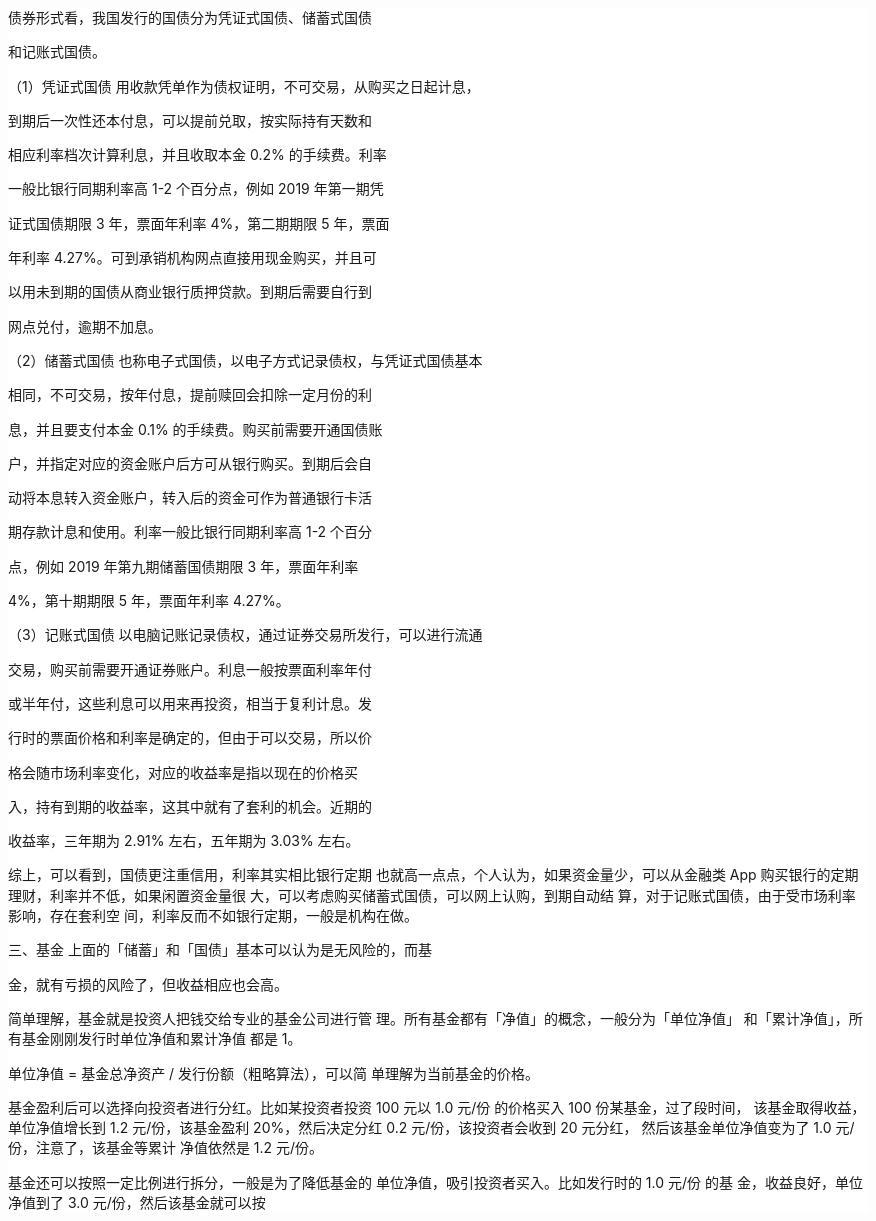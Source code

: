 债券形式看，我国发行的国债分为凭证式国债、储蓄式国债

和记账式国债。

（1）凭证式国债 用收款凭单作为债权证明，不可交易，从购买之日起计息，

到期后一次性还本付息，可以提前兑取，按实际持有天数和

相应利率档次计算利息，并且收取本金 0.2% 的手续费。利率

一般比银行同期利率高 1-2 个百分点，例如 2019 年第一期凭

证式国债期限 3 年，票面年利率 4%，第二期期限 5 年，票面

年利率 4.27%。可到承销机构网点直接用现金购买，并且可

以用未到期的国债从商业银行质押贷款。到期后需要自行到

网点兑付，逾期不加息。

（2）储蓄式国债 也称电子式国债，以电子方式记录债权，与凭证式国债基本

相同，不可交易，按年付息，提前赎回会扣除一定月份的利

息，并且要支付本金 0.1% 的手续费。购买前需要开通国债账

户，并指定对应的资金账户后方可从银行购买。到期后会自

动将本息转入资金账户，转入后的资金可作为普通银行卡活

期存款计息和使用。利率一般比银行同期利率高 1-2 个百分

点，例如 2019 年第九期储蓄国债期限 3 年，票面年利率

4%，第十期期限 5 年，票面年利率 4.27%。

（3）记账式国债 以电脑记账记录债权，通过证券交易所发行，可以进行流通

交易，购买前需要开通证券账户。利息一般按票面利率年付

或半年付，这些利息可以用来再投资，相当于复利计息。发

行时的票面价格和利率是确定的，但由于可以交易，所以价

格会随市场利率变化，对应的收益率是指以现在的价格买

入，持有到期的收益率，这其中就有了套利的机会。近期的

收益率，三年期为 2.91% 左右，五年期为 3.03% 左右。

综上，可以看到，国债更注重信用，利率其实相比银行定期 也就高一点点，个人认为，如果资金量少，可以从金融类 App 购买银行的定期理财，利率并不低，如果闲置资金量很 大，可以考虑购买储蓄式国债，可以网上认购，到期自动结 算，对于记账式国债，由于受市场利率影响，存在套利空 间，利率反而不如银行定期，一般是机构在做。

三、基金 上面的「储蓄」和「国债」基本可以认为是无风险的，而基

金，就有亏损的风险了，但收益相应也会高。

简单理解，基金就是投资人把钱交给专业的基金公司进行管 理。所有基金都有「净值」的概念，一般分为「单位净值」 和「累计净值」，所有基金刚刚发行时单位净值和累计净值 都是 1。

单位净值 = 基金总净资产 / 发行份额（粗略算法），可以简 单理解为当前基金的价格。

基金盈利后可以选择向投资者进行分红。比如某投资者投资 100 元以 1.0 元/份 的价格买入 100 份某基金，过了段时间， 该基金取得收益，单位净值增长到 1.2 元/份，该基金盈利 20%，然后决定分红 0.2 元/份，该投资者会收到 20 元分红， 然后该基金单位净值变为了 1.0 元/份，注意了，该基金等累计 净值依然是 1.2 元/份。

基金还可以按照一定比例进行拆分，一般是为了降低基金的 单位净值，吸引投资者买入。比如发行时的 1.0 元/份 的基 金，收益良好，单位净值到了 3.0 元/份，然后该基金就可以按
